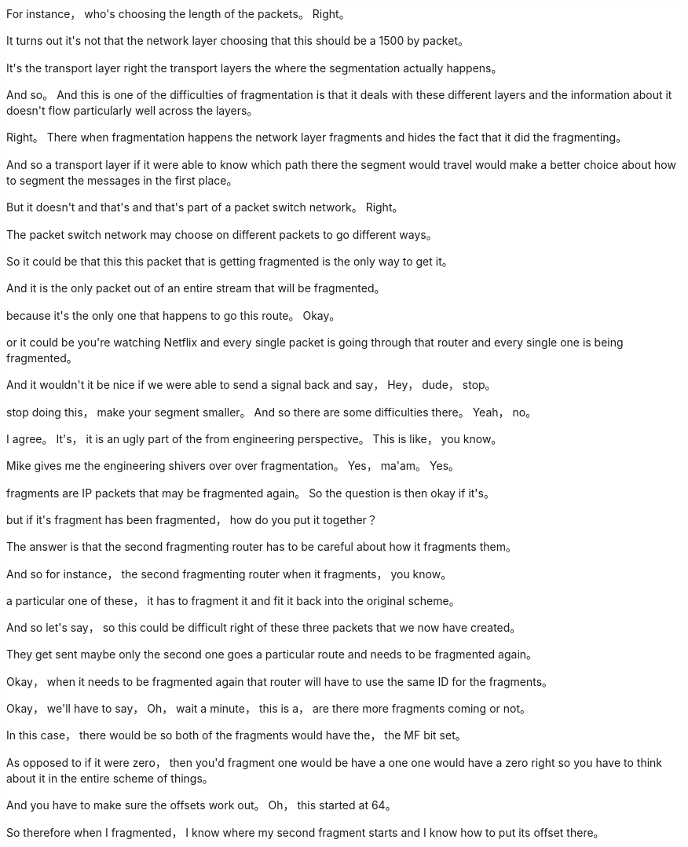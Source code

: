  For instance， who's choosing the length of the packets。 Right。

 It turns out it's not that the network layer choosing that this should be a 1500 by packet。

 It's the transport layer right the transport layers the where the segmentation actually happens。

 And so。 And this is one of the difficulties of fragmentation is that it deals with these different layers and the information about it doesn't flow particularly well across the layers。

 Right。 There when fragmentation happens the network layer fragments and hides the fact that it did the fragmenting。

 And so a transport layer if it were able to know which path there the segment would travel would make a better choice about how to segment the messages in the first place。

 But it doesn't and that's and that's part of a packet switch network。 Right。

 The packet switch network may choose on different packets to go different ways。

 So it could be that this this packet that is getting fragmented is the only way to get it。

 And it is the only packet out of an entire stream that will be fragmented。

 because it's the only one that happens to go this route。 Okay。

 or it could be you're watching Netflix and every single packet is going through that router and every single one is being fragmented。

 And it wouldn't it be nice if we were able to send a signal back and say， Hey， dude， stop。

 stop doing this， make your segment smaller。 And so there are some difficulties there。 Yeah， no。

 I agree。 It's， it is an ugly part of the from engineering perspective。 This is like， you know。

 Mike gives me the engineering shivers over over fragmentation。 Yes， ma'am。 Yes。

 fragments are IP packets that may be fragmented again。 So the question is then okay if it's。

 but if it's fragment has been fragmented， how do you put it together？

 The answer is that the second fragmenting router has to be careful about how it fragments them。

 And so for instance， the second fragmenting router when it fragments， you know。

 a particular one of these， it has to fragment it and fit it back into the original scheme。

 And so let's say， so this could be difficult right of these three packets that we now have created。

 They get sent maybe only the second one goes a particular route and needs to be fragmented again。

 Okay， when it needs to be fragmented again that router will have to use the same ID for the fragments。

 Okay， we'll have to say， Oh， wait a minute， this is a， are there more fragments coming or not。

 In this case， there would be so both of the fragments would have the， the MF bit set。

 As opposed to if it were zero， then you'd fragment one would be have a one one would have a zero right so you have to think about it in the entire scheme of things。

 And you have to make sure the offsets work out。 Oh， this started at 64。

 So therefore when I fragmented， I know where my second fragment starts and I know how to put its offset there。
